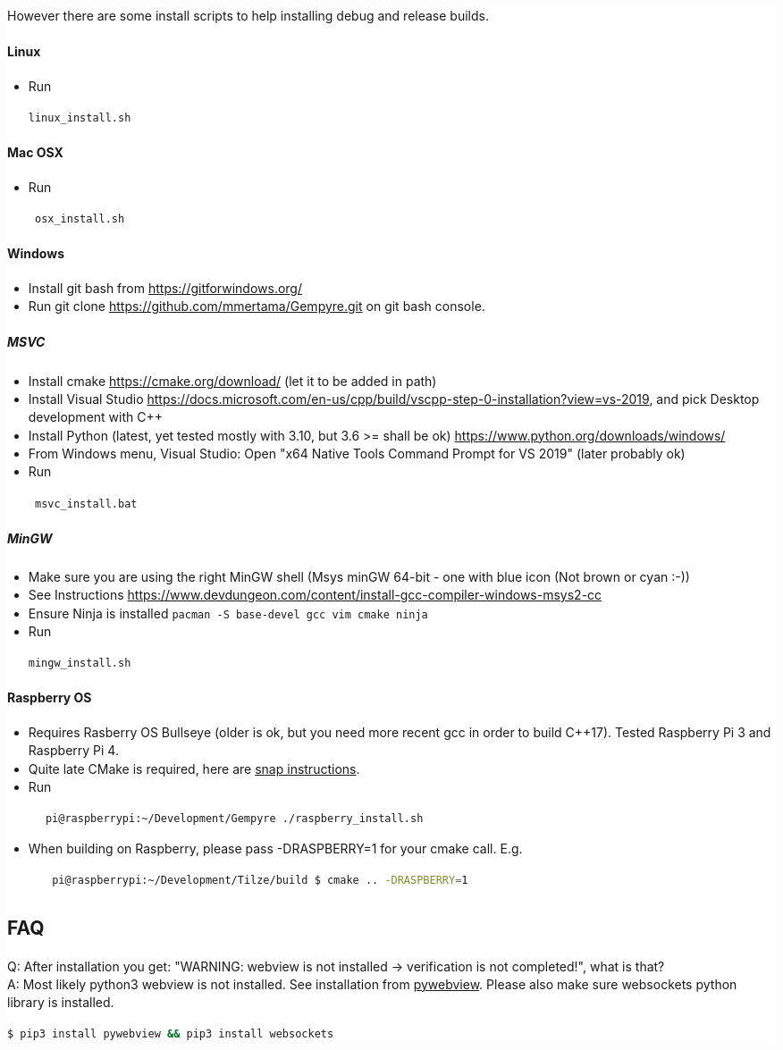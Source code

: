 However there are some install scripts to help installing debug and release builds.

#### Linux

* Run
  ```bash
  linux_install.sh
  ```
  
#### Mac OSX

* Run
  ```bash
   osx_install.sh
  ```
 
#### Windows

* Install git bash from https://gitforwindows.org/
* Run git clone https://github.com/mmertama/Gempyre.git on git bash console.

##### MSVC

* Install cmake https://cmake.org/download/ (let it to be added in path)
* Install Visual Studio https://docs.microsoft.com/en-us/cpp/build/vscpp-step-0-installation?view=vs-2019, and pick Desktop development with C++
* Install Python (latest, yet tested mostly with 3.10, but 3.6 >= shall be ok) https://www.python.org/downloads/windows/
* From Windows menu, Visual Studio: Open "x64 Native Tools Command Prompt for VS 2019" (later probably ok)
* Run 
   ```bat
    msvc_install.bat
   ```

##### MinGW

* Make sure you are using the right MinGW shell (Msys minGW 64-bit - one with blue icon (Not brown or cyan :-))
* See Instructions https://www.devdungeon.com/content/install-gcc-compiler-windows-msys2-cc
* Ensure Ninja is installed `pacman -S base-devel gcc vim cmake ninja`
* Run
  ```bash
  mingw_install.sh
  ```
 
#### Raspberry OS

 * Requires Rasberry OS Bullseye (older is ok, but you need more recent gcc in order to build C++17). Tested Raspberry Pi 3 and Raspberry Pi 4.  
 * Quite late CMake is required, here are [snap instructions](https://snapcraft.io/install/cmake/raspbian#install).
 * Run
  ```bash
        pi@raspberrypi:~/Development/Gempyre ./raspberry_install.sh
   ```
 * When building on Raspberry, please pass -DRASPBERRY=1 for your cmake call. E.g. 
  ```bash
         pi@raspberrypi:~/Development/Tilze/build $ cmake .. -DRASPBERRY=1
   ```     
## FAQ
Q: After installation you get: "WARNING: webview is not installed -> verification is not completed!", what is that?<br>
A: Most likely python3 webview is not installed. See installation from [pywebview](https://pywebview.flowrl.com/guide/installation.html). Please also make sure websockets python library is installed. 
```bash
$ pip3 install pywebview && pip3 install websockets
```